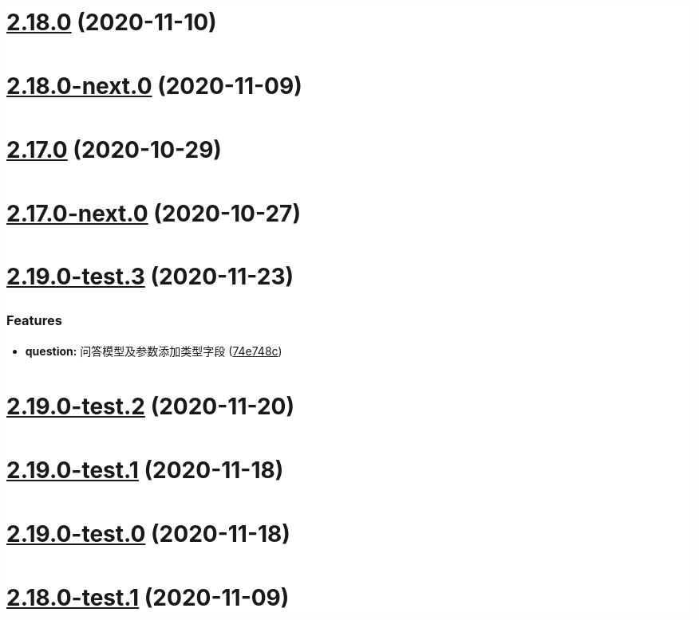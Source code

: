 

# [2.18.0](http://git.code.oa.com/mk/mk-api/compare/v2.18.0-next.0...v2.18.0) (2020-11-10)



# [2.18.0-next.0](http://git.code.oa.com/mk/mk-api/compare/v2.18.0-test.1...v2.18.0-next.0) (2020-11-09)



# [2.17.0](http://git.code.oa.com/mk/mk-api/compare/v2.16.3...v2.17.0) (2020-10-29)



# [2.17.0-next.0](http://git.code.oa.com/mk/mk-api/compare/v2.17.0-test.0...v2.17.0-next.0) (2020-10-27)



# [2.19.0-test.3](http://git.code.oa.com/mk/mk-api/compare/v2.19.0-test.2...v2.19.0-test.3) (2020-11-23)


### Features

* **question:** 问答模型及参数添加类型字段 ([74e748c](http://git.code.oa.com/mk/mk-api/commits/74e748c25b6cc6201891e9878e9b904b884e364d))



# [2.19.0-test.2](http://git.code.oa.com/mk/mk-api/compare/v2.18.6...v2.19.0-test.2) (2020-11-20)



# [2.19.0-test.1](http://git.code.oa.com/mk/mk-api/compare/v2.18.5...v2.19.0-test.1) (2020-11-18)



# [2.19.0-test.0](http://git.code.oa.com/mk/mk-api/compare/v2.18.4...v2.19.0-test.0) (2020-11-18)



# [2.18.0-test.1](http://git.code.oa.com/mk/mk-api/compare/v2.17.8...v2.18.0-test.1) (2020-11-09)
